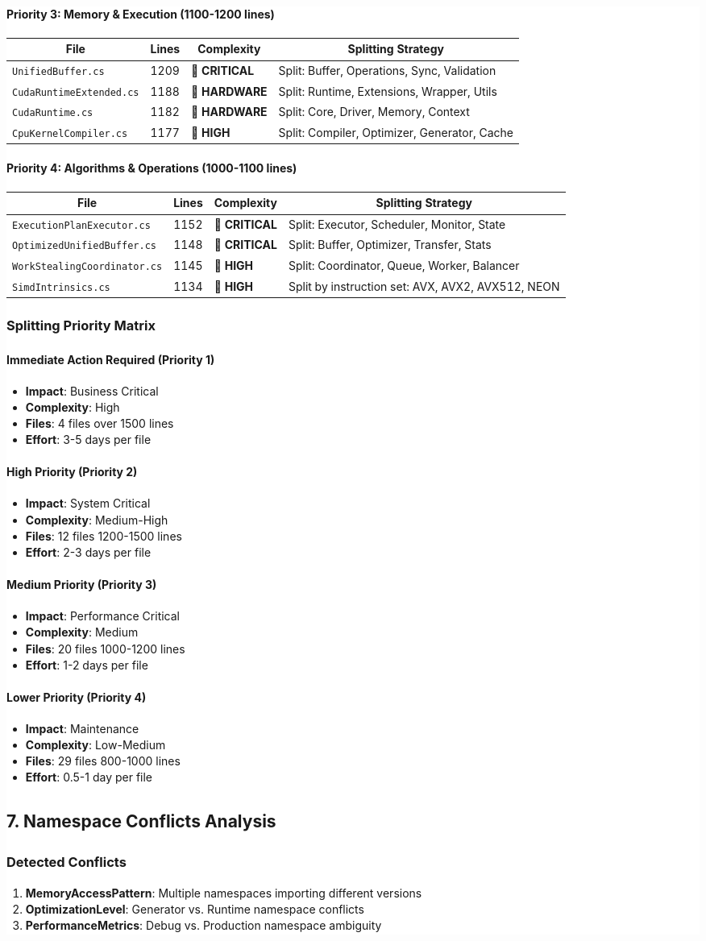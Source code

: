 #### Priority 3: Memory & Execution (1100-1200 lines)
| File | Lines | Complexity | Splitting Strategy |
|------|-------|------------|-------------------|
| `UnifiedBuffer.cs` | 1209 | 🔴 **CRITICAL** | Split: Buffer, Operations, Sync, Validation |
| `CudaRuntimeExtended.cs` | 1188 | 🔴 **HARDWARE** | Split: Runtime, Extensions, Wrapper, Utils |
| `CudaRuntime.cs` | 1182 | 🔴 **HARDWARE** | Split: Core, Driver, Memory, Context |
| `CpuKernelCompiler.cs` | 1177 | 🔄 **HIGH** | Split: Compiler, Optimizer, Generator, Cache |

#### Priority 4: Algorithms & Operations (1000-1100 lines)
| File | Lines | Complexity | Splitting Strategy |
|------|-------|------------|-------------------|
| `ExecutionPlanExecutor.cs` | 1152 | 🔴 **CRITICAL** | Split: Executor, Scheduler, Monitor, State |
| `OptimizedUnifiedBuffer.cs` | 1148 | 🔴 **CRITICAL** | Split: Buffer, Optimizer, Transfer, Stats |
| `WorkStealingCoordinator.cs` | 1145 | 🔄 **HIGH** | Split: Coordinator, Queue, Worker, Balancer |
| `SimdIntrinsics.cs` | 1134 | 🔄 **HIGH** | Split by instruction set: AVX, AVX2, AVX512, NEON |

### Splitting Priority Matrix

#### Immediate Action Required (Priority 1)
- **Impact**: Business Critical
- **Complexity**: High
- **Files**: 4 files over 1500 lines
- **Effort**: 3-5 days per file

#### High Priority (Priority 2)
- **Impact**: System Critical
- **Complexity**: Medium-High
- **Files**: 12 files 1200-1500 lines
- **Effort**: 2-3 days per file

#### Medium Priority (Priority 3)
- **Impact**: Performance Critical
- **Complexity**: Medium
- **Files**: 20 files 1000-1200 lines
- **Effort**: 1-2 days per file

#### Lower Priority (Priority 4)
- **Impact**: Maintenance
- **Complexity**: Low-Medium
- **Files**: 29 files 800-1000 lines
- **Effort**: 0.5-1 day per file

## 7. Namespace Conflicts Analysis

### Detected Conflicts
1. **MemoryAccessPattern**: Multiple namespaces importing different versions
2. **OptimizationLevel**: Generator vs. Runtime namespace conflicts
3. **PerformanceMetrics**: Debug vs. Production namespace ambiguity
